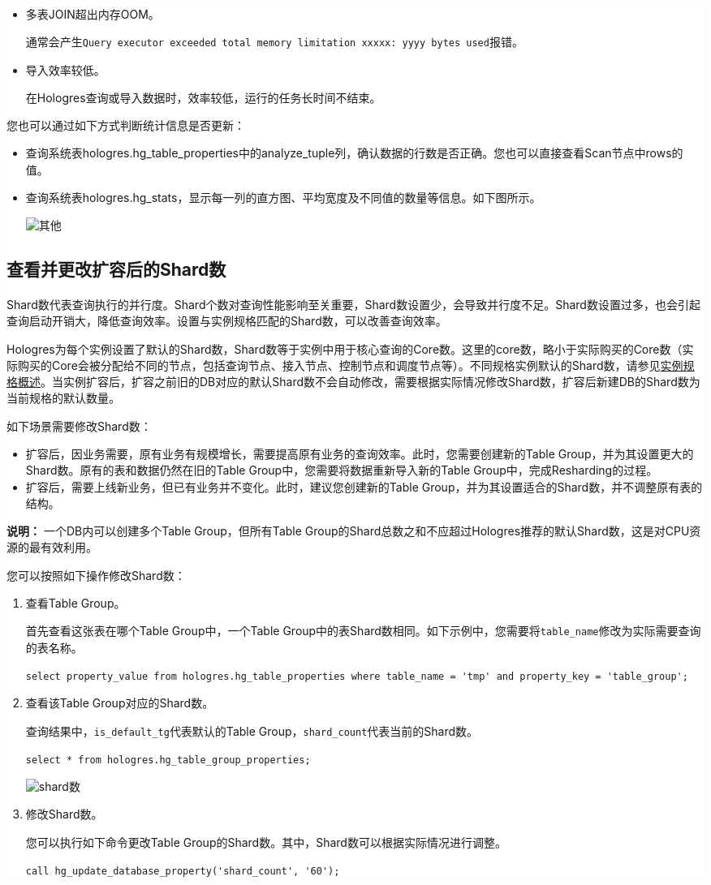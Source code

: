 -   多表JOIN超出内存OOM。

    通常会产生`Query executor exceeded total memory limitation xxxxx: yyyy bytes used`报错。

-   导入效率较低。

    在Hologres查询或导入数据时，效率较低，运行的任务长时间不结束。


您也可以通过如下方式判断统计信息是否更新：

-   查询系统表hologres.hg\_table\_properties中的analyze\_tuple列，确认数据的行数是否正确。您也可以直接查看Scan节点中rows的值。
-   查询系统表hologres.hg\_stats，显示每一列的直方图、平均宽度及不同值的数量等信息。如下图所示。

    ![其他](https://static-aliyun-doc.oss-accelerate.aliyuncs.com/assets/img/zh-CN/5947469951/p162996.png)


## 查看并更改扩容后的Shard数

Shard数代表查询执行的并行度。Shard个数对查询性能影响至关重要，Shard数设置少，会导致并行度不足。Shard数设置过多，也会引起查询启动开销大，降低查询效率。设置与实例规格匹配的Shard数，可以改善查询效率。

Hologres为每个实例设置了默认的Shard数，Shard数等于实例中用于核心查询的Core数。这里的core数，略小于实际购买的Core数（实际购买的Core会被分配给不同的节点，包括查询节点、接入节点、控制节点和调度节点等）。不同规格实例默认的Shard数，请参见[实例规格概述](/intl.zh-CN/实例管理/实例规格概述.md)。当实例扩容后，扩容之前旧的DB对应的默认Shard数不会自动修改，需要根据实际情况修改Shard数，扩容后新建DB的Shard数为当前规格的默认数量。

如下场景需要修改Shard数：

-   扩容后，因业务需要，原有业务有规模增长，需要提高原有业务的查询效率。此时，您需要创建新的Table Group，并为其设置更大的Shard数。原有的表和数据仍然在旧的Table Group中，您需要将数据重新导入新的Table Group中，完成Resharding的过程。
-   扩容后，需要上线新业务，但已有业务并不变化。此时，建议您创建新的Table Group，并为其设置适合的Shard数，并不调整原有表的结构。

**说明：** 一个DB内可以创建多个Table Group，但所有Table Group的Shard总数之和不应超过Hologres推荐的默认Shard数，这是对CPU资源的最有效利用。

您可以按照如下操作修改Shard数：

1.  查看Table Group。

    首先查看这张表在哪个Table Group中，一个Table Group中的表Shard数相同。如下示例中，您需要将`table_name`修改为实际需要查询的表名称。

    ```
    select property_value from hologres.hg_table_properties where table_name = 'tmp' and property_key = 'table_group';
    ```

2.  查看该Table Group对应的Shard数。

    查询结果中，`is_default_tg`代表默认的Table Group，`shard_count`代表当前的Shard数。

    ```
    select * from hologres.hg_table_group_properties;
    ```

    ![shard数](https://static-aliyun-doc.oss-accelerate.aliyuncs.com/assets/img/zh-CN/0438762161/p239859.png)

3.  修改Shard数。

    您可以执行如下命令更改Table Group的Shard数。其中，Shard数可以根据实际情况进行调整。

    ```
    call hg_update_database_property('shard_count', '60');
    ```
